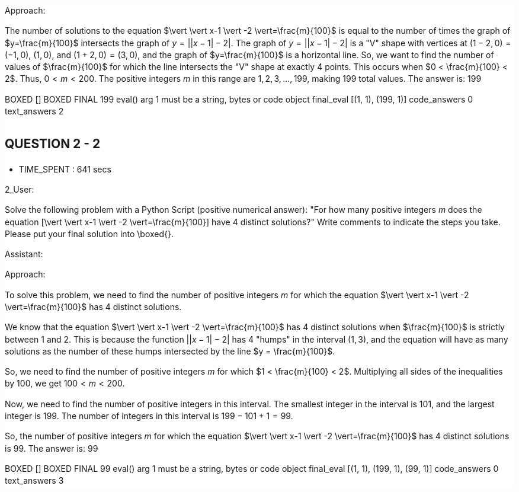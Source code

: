 Approach:


The number of solutions to the equation $\vert \vert x-1 \vert -2 \vert=\frac{m}{100}$ is equal to the number of times the graph of $y=\frac{m}{100}$ intersects the graph of $y=\vert \vert x-1 \vert -2 \vert$.
The graph of $y=\vert \vert x-1 \vert -2 \vert$ is a "V" shape with vertices at $(1-2, 0) = (-1, 0)$, $(1, 0)$, and $(1+2, 0) = (3, 0)$, and the graph of $y=\frac{m}{100}$ is a horizontal line.
So, we want to find the number of values of $\frac{m}{100}$ for which the line intersects the "V" shape at exactly $4$ points.
This occurs when $0 < \frac{m}{100} < 2$.
Thus, $0 < m < 200$.
The positive integers $m$ in this range are $1, 2, 3, ..., 199$, making $199$ total values.
The answer is: $199$

BOXED []
BOXED FINAL 199
eval() arg 1 must be a string, bytes or code object final_eval
[(1, 1), (199, 1)]
code_answers 0 text_answers 2



## QUESTION 2 - 2 
- TIME_SPENT : 641 secs

2_User:

Solve the following problem with a Python Script (positive numerical answer):
"For how many positive integers $m$ does the equation \[\vert \vert x-1 \vert -2 \vert=\frac{m}{100}\] have $4$ distinct solutions?"
Write comments to indicate the steps you take. Please put your final solution into \boxed{}.

Assistant:

Approach:

 To solve this problem, we need to find the number of positive integers $m$ for which the equation $\vert \vert x-1 \vert -2 \vert=\frac{m}{100}$ has $4$ distinct solutions.

We know that the equation $\vert \vert x-1 \vert -2 \vert=\frac{m}{100}$ has $4$ distinct solutions when $\frac{m}{100}$ is strictly between $1$ and $2$. This is because the function $\vert \vert x-1 \vert -2 \vert$ has $4$ "humps" in the interval $(1, 3)$, and the equation will have as many solutions as the number of these humps intersected by the line $y = \frac{m}{100}$.

So, we need to find the number of positive integers $m$ for which $1 < \frac{m}{100} < 2$. Multiplying all sides of the inequalities by $100$, we get $100 < m < 200$.

Now, we need to find the number of positive integers in this interval. The smallest integer in the interval is $101$, and the largest integer is $199$. The number of integers in this interval is $199 - 101 + 1 = 99$.

So, the number of positive integers $m$ for which the equation $\vert \vert x-1 \vert -2 \vert=\frac{m}{100}$ has $4$ distinct solutions is $99$. The answer is: $99$

BOXED []
BOXED FINAL 99
eval() arg 1 must be a string, bytes or code object final_eval
[(1, 1), (199, 1), (99, 1)]
code_answers 0 text_answers 3
